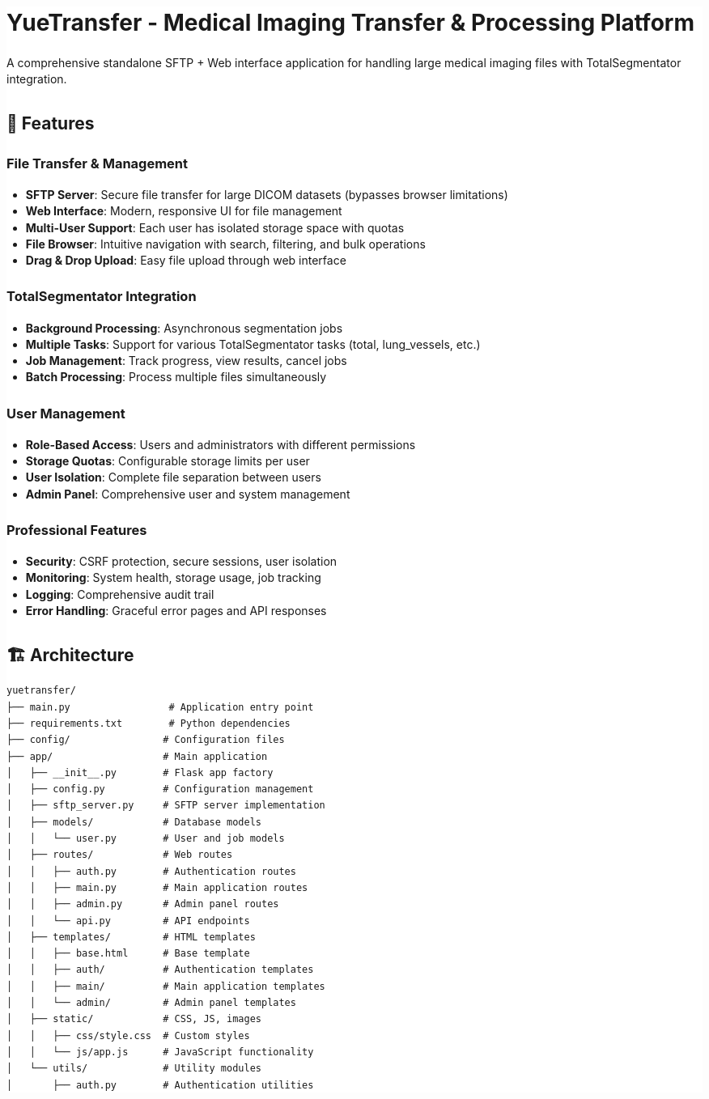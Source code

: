 # YueTransfer - Medical Imaging Transfer & Processing Platform

A comprehensive standalone SFTP + Web interface application for handling large medical imaging files with TotalSegmentator integration.

## 🎯 Features

### **File Transfer & Management**
- **SFTP Server**: Secure file transfer for large DICOM datasets (bypasses browser limitations)
- **Web Interface**: Modern, responsive UI for file management
- **Multi-User Support**: Each user has isolated storage space with quotas
- **File Browser**: Intuitive navigation with search, filtering, and bulk operations
- **Drag & Drop Upload**: Easy file upload through web interface

### **TotalSegmentator Integration**
- **Background Processing**: Asynchronous segmentation jobs
- **Multiple Tasks**: Support for various TotalSegmentator tasks (total, lung_vessels, etc.)
- **Job Management**: Track progress, view results, cancel jobs
- **Batch Processing**: Process multiple files simultaneously

### **User Management**
- **Role-Based Access**: Users and administrators with different permissions
- **Storage Quotas**: Configurable storage limits per user
- **User Isolation**: Complete file separation between users
- **Admin Panel**: Comprehensive user and system management

### **Professional Features**
- **Security**: CSRF protection, secure sessions, user isolation
- **Monitoring**: System health, storage usage, job tracking
- **Logging**: Comprehensive audit trail
- **Error Handling**: Graceful error pages and API responses

## 🏗️ Architecture

```
yuetransfer/
├── main.py                 # Application entry point
├── requirements.txt        # Python dependencies
├── config/                # Configuration files
├── app/                   # Main application
│   ├── __init__.py        # Flask app factory
│   ├── config.py          # Configuration management
│   ├── sftp_server.py     # SFTP server implementation
│   ├── models/            # Database models
│   │   └── user.py        # User and job models
│   ├── routes/            # Web routes
│   │   ├── auth.py        # Authentication routes
│   │   ├── main.py        # Main application routes
│   │   ├── admin.py       # Admin panel routes
│   │   └── api.py         # API endpoints
│   ├── templates/         # HTML templates
│   │   ├── base.html      # Base template
│   │   ├── auth/          # Authentication templates
│   │   ├── main/          # Main application templates
│   │   └── admin/         # Admin panel templates
│   ├── static/            # CSS, JS, images
│   │   ├── css/style.css  # Custom styles
│   │   └── js/app.js      # JavaScript functionality
│   └── utils/             # Utility modules
│       ├── auth.py        # Authentication utilities
```